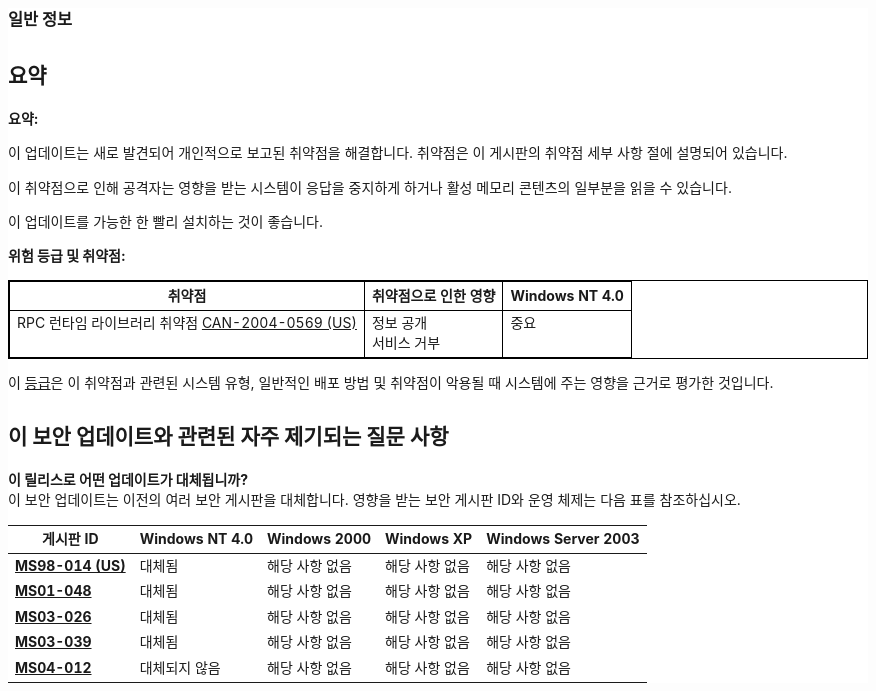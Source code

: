 ### 일반 정보

요약
----

**요약:**

이 업데이트는 새로 발견되어 개인적으로 보고된 취약점을 해결합니다. 취약점은 이 게시판의 취약점 세부 사항 절에 설명되어 있습니다.

이 취약점으로 인해 공격자는 영향을 받는 시스템이 응답을 중지하게 하거나 활성 메모리 콘텐츠의 일부분을 읽을 수 있습니다.

이 업데이트를 가능한 한 빨리 설치하는 것이 좋습니다.

**위험 등급 및 취약점:**

<p> </p>
<table style="border:1px solid black;">
<thead>
<tr class="header">
<th style="border:1px solid black;" >취약점</th>
<th style="border:1px solid black;" >취약점으로 인한 영향</th>
<th style="border:1px solid black;" >Windows NT 4.0</th>
</tr>
</thead>
<tbody>
<tr class="odd">
<td style="border:1px solid black;">RPC 런타임 라이브러리 취약점 <a href="http://www.cve.mitre.org/cgi-bin/cvename.cgi?name=can-2004-0569">CAN-2004-0569 (US)</a></td>
<td style="border:1px solid black;">정보 공개<br />
서비스 거부</td>
<td style="border:1px solid black;">중요</td>
</tr>
</tbody>
</table>
  
이 [등급](http://www.microsoft.com/korea/technet/security/policy/rating.asp)은 이 취약점과 관련된 시스템 유형, 일반적인 배포 방법 및 취약점이 악용될 때 시스템에 주는 영향을 근거로 평가한 것입니다.
  
이 보안 업데이트와 관련된 자주 제기되는 질문 사항  
-------------------------------------------------
  
**이 릴리스로 어떤 업데이트가 대체됩니까?**  
이 보안 업데이트는 이전의 여러 보안 게시판을 대체합니다. 영향을 받는 보안 게시판 ID와 운영 체제는 다음 표를 참조하십시오.
  
| 게시판 ID                                                                             | Windows NT 4.0 | Windows 2000   | Windows XP     | Windows Server 2003 |  
|---------------------------------------------------------------------------------------|----------------|----------------|----------------|---------------------|  
| [**MS98-014 (US)**](http://technet.microsoft.com/security/bulletin/ms98-014)          | 대체됨         | 해당 사항 없음 | 해당 사항 없음 | 해당 사항 없음      |  
| [**MS01-048**](http://www.microsoft.com/korea/technet/security/bulletin/ms01-048.asp) | 대체됨         | 해당 사항 없음 | 해당 사항 없음 | 해당 사항 없음      |  
| [**MS03-026**](http://www.microsoft.com/korea/technet/security/bulletin/ms03-026.asp) | 대체됨         | 해당 사항 없음 | 해당 사항 없음 | 해당 사항 없음      |  
| [**MS03-039**](http://www.microsoft.com/korea/technet/security/bulletin/ms03-039.asp) | 대체됨         | 해당 사항 없음 | 해당 사항 없음 | 해당 사항 없음      |  
| [**MS04-012**](http://www.microsoft.com/korea/technet/security/bulletin/ms04-012.asp) | 대체되지 않음  | 해당 사항 없음 | 해당 사항 없음 | 해당 사항 없음      |
  